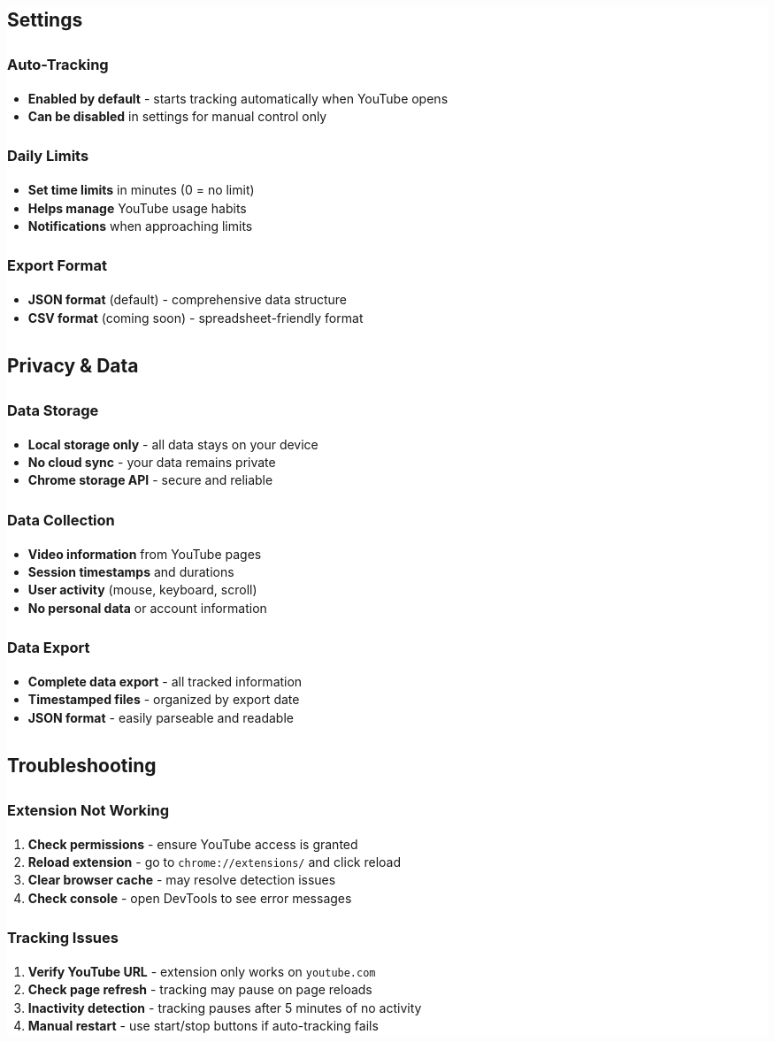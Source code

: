## Settings

### Auto-Tracking
- **Enabled by default** - starts tracking automatically when YouTube opens
- **Can be disabled** in settings for manual control only

### Daily Limits
- **Set time limits** in minutes (0 = no limit)
- **Helps manage** YouTube usage habits
- **Notifications** when approaching limits

### Export Format
- **JSON format** (default) - comprehensive data structure
- **CSV format** (coming soon) - spreadsheet-friendly format

## Privacy & Data

### Data Storage
- **Local storage only** - all data stays on your device
- **No cloud sync** - your data remains private
- **Chrome storage API** - secure and reliable

### Data Collection
- **Video information** from YouTube pages
- **Session timestamps** and durations
- **User activity** (mouse, keyboard, scroll)
- **No personal data** or account information

### Data Export
- **Complete data export** - all tracked information
- **Timestamped files** - organized by export date
- **JSON format** - easily parseable and readable

## Troubleshooting

### Extension Not Working
1. **Check permissions** - ensure YouTube access is granted
2. **Reload extension** - go to `chrome://extensions/` and click reload
3. **Clear browser cache** - may resolve detection issues
4. **Check console** - open DevTools to see error messages

### Tracking Issues
1. **Verify YouTube URL** - extension only works on `youtube.com`
2. **Check page refresh** - tracking may pause on page reloads
3. **Inactivity detection** - tracking pauses after 5 minutes of no activity
4. **Manual restart** - use start/stop buttons if auto-tracking fails
